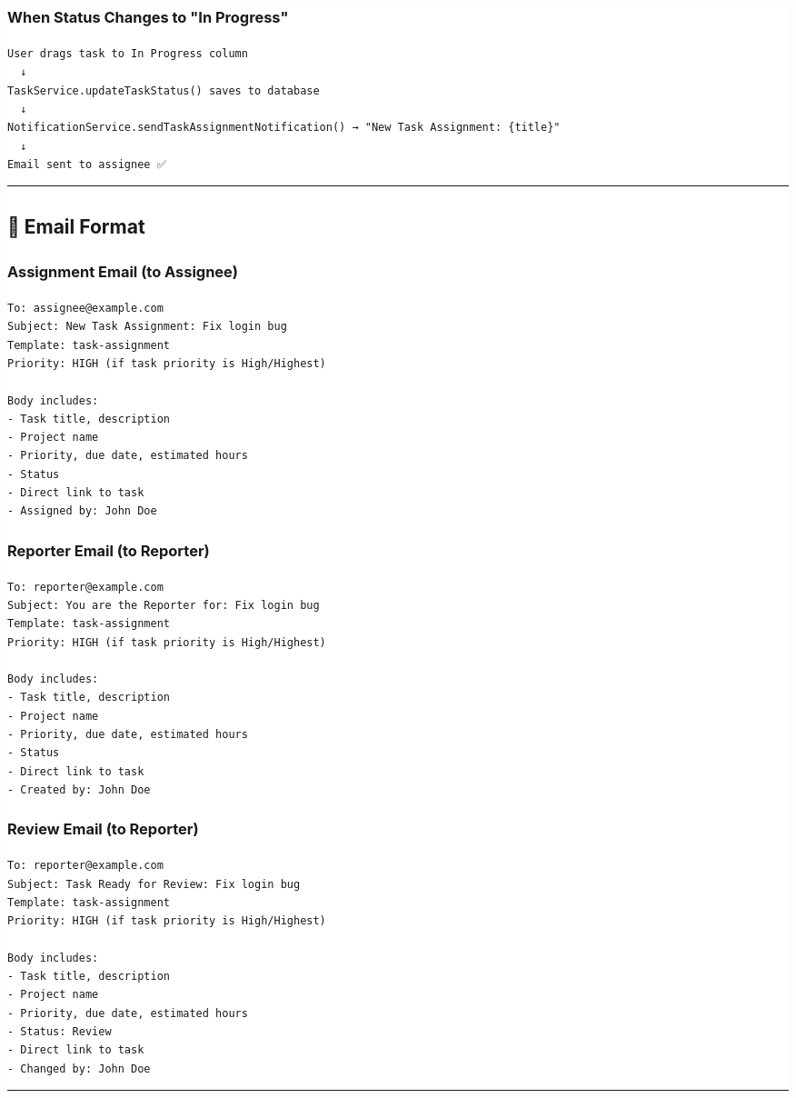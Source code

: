 ### When Status Changes to "In Progress"
```
User drags task to In Progress column
  ↓
TaskService.updateTaskStatus() saves to database
  ↓
NotificationService.sendTaskAssignmentNotification() → "New Task Assignment: {title}"
  ↓
Email sent to assignee ✅
```

---

## 📧 Email Format

### Assignment Email (to Assignee)
```
To: assignee@example.com
Subject: New Task Assignment: Fix login bug
Template: task-assignment
Priority: HIGH (if task priority is High/Highest)

Body includes:
- Task title, description
- Project name
- Priority, due date, estimated hours
- Status
- Direct link to task
- Assigned by: John Doe
```

### Reporter Email (to Reporter)
```
To: reporter@example.com
Subject: You are the Reporter for: Fix login bug
Template: task-assignment
Priority: HIGH (if task priority is High/Highest)

Body includes:
- Task title, description
- Project name
- Priority, due date, estimated hours
- Status
- Direct link to task
- Created by: John Doe
```

### Review Email (to Reporter)
```
To: reporter@example.com
Subject: Task Ready for Review: Fix login bug
Template: task-assignment
Priority: HIGH (if task priority is High/Highest)

Body includes:
- Task title, description
- Project name
- Priority, due date, estimated hours
- Status: Review
- Direct link to task
- Changed by: John Doe
```

---